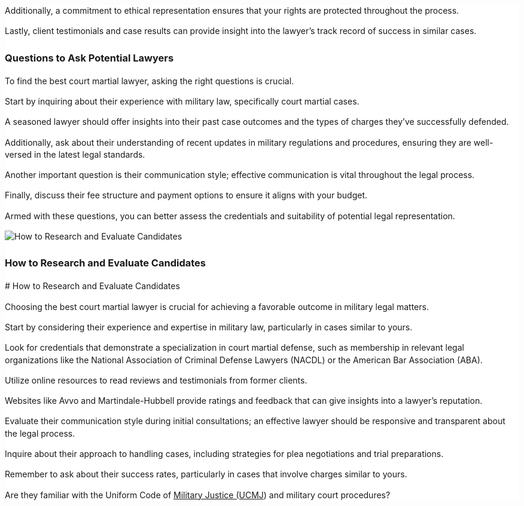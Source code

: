 Additionally, a commitment to ethical representation ensures that your rights are protected throughout the process.

Lastly, client testimonials and case results can provide insight into the lawyer’s track record of success in similar cases.

### Questions to Ask Potential Lawyers

To find the best court martial lawyer, asking the right questions is crucial.

Start by inquiring about their experience with military law, specifically court martial cases.

A seasoned lawyer should offer insights into their past case outcomes and the types of charges they’ve successfully defended.

Additionally, ask about their understanding of recent updates in military regulations and procedures, ensuring they are well-versed in the latest legal standards.

Another important question is their communication style; effective communication is vital throughout the legal process.

Finally, discuss their fee structure and payment options to ensure it aligns with your budget.

Armed with these questions, you can better assess the credentials and suitability of potential legal representation.

![How to Research and Evaluate Candidates](https://im.runware.ai/image/ws/2/ii/636c5060-2ab7-4a2e-a98e-4c5836ef6e94.jpg)

### How to Research and Evaluate Candidates

\# How to Research and Evaluate Candidates

Choosing the best court martial lawyer is crucial for achieving a favorable outcome in military legal matters.

Start by considering their experience and expertise in military law, particularly in cases similar to yours.

Look for credentials that demonstrate a specialization in court martial defense, such as membership in relevant legal organizations like the National Association of Criminal Defense Lawyers (NACDL) or the American Bar Association (ABA).

Utilize online resources to read reviews and testimonials from former clients.

Websites like Avvo and Martindale-Hubbell provide ratings and feedback that can give insights into a lawyer’s reputation.

Evaluate their communication style during initial consultations; an effective lawyer should be responsive and transparent about the legal process.

Inquire about their approach to handling cases, including strategies for plea negotiations and trial preparations.

Remember to ask about their success rates, particularly in cases that involve charges similar to yours.

Are they familiar with the Uniform Code of [Military Justice (UCMJ](https://ucmjmilitarylaw.com/military-bases/georgia-military-law/ "Military Law in Georgia: Guide to UCMJ Courts-Martial and Legal Defense")) and military court procedures?
